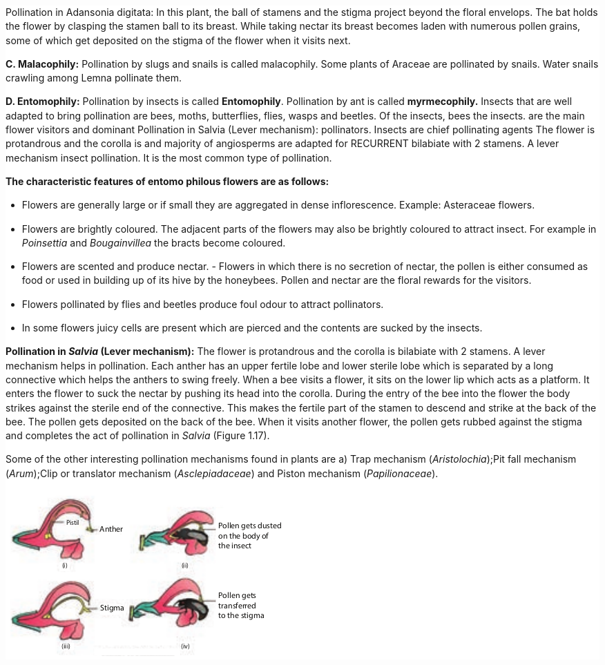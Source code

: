 Pollination in Adansonia digitata: In this plant, the ball of stamens and the stigma project beyond the floral envelops. The bat  holds the flower by clasping the stamen ball to its breast. While taking nectar its breast becomes laden with numerous pollen grains, some of which get deposited on the stigma of the flower when it visits next.

**C. Malacophily:** Pollination by slugs and snails is called malacophily. Some plants of Araceae are pollinated by snails. Water snails crawling among Lemna pollinate them.

**D. Entomophily:** Pollination by insects is called **Entomophily**. Pollination by ant is called **myrmecophily.** Insects that are well adapted to bring pollination are bees, moths, butterflies, flies, wasps and beetles. Of the insects, bees the insects. are the main flower visitors and dominant Pollination in Salvia (Lever mechanism): pollinators. Insects are chief pollinating agents The flower is protandrous and the corolla is and majority of angiosperms are adapted for RECURRENT bilabiate with 2 stamens. A lever mechanism insect pollination. It is the most common type of pollination.

**The characteristic features of entomo philous flowers are as follows:** 

- Flowers are generally large or if small they are aggregated in dense inflorescence. Example: Asteraceae flowers.

- Flowers are brightly coloured. The adjacent parts of the flowers may also be brightly coloured to attract insect. For example in _Poinsettia_ and _Bougainvillea_ the bracts become coloured.

- Flowers are scented and produce nectar. - Flowers in which there is no secretion of nectar, the pollen is either consumed as food or used in building up of its hive by the honeybees. Pollen and nectar are the floral rewards for the visitors.

- Flowers pollinated by flies and beetles produce foul odour to attract pollinators.

- In some flowers juicy cells are present which are pierced and the contents are sucked by the insects.

**Pollination in _Salvia_ (Lever mechanism):** The flower is protandrous and the corolla is bilabiate with 2 stamens. A lever mechanism helps in pollination. Each anther has an upper fertile lobe and lower sterile lobe which is separated by a long connective which helps the anthers to swing freely. When a bee visits a flower, it sits on the lower lip which acts as a platform. It enters the flower to suck the nectar by pushing its head into the corolla. During the entry of the bee into the flower the body strikes against the sterile end of the connective. This makes the fertile part of the stamen to descend and strike at the back of the bee. 
The pollen gets deposited on the back of the bee. When it visits another flower, the pollen gets rubbed against the stigma and completes the act of pollination in _Salvia_ (Figure 1.17).

 Some of the other interesting pollination mechanisms found in plants are a) Trap mechanism (_Aristolochia_);Pit fall mechanism (_Arum_);Clip or translator mechanism (_Asclepiadaceae_) and Piston mechanism (_Papilionaceae_).

![Figure 1.17 Pollination in Salvia - Lever mechanism](1.20.png "float-end w-25")
